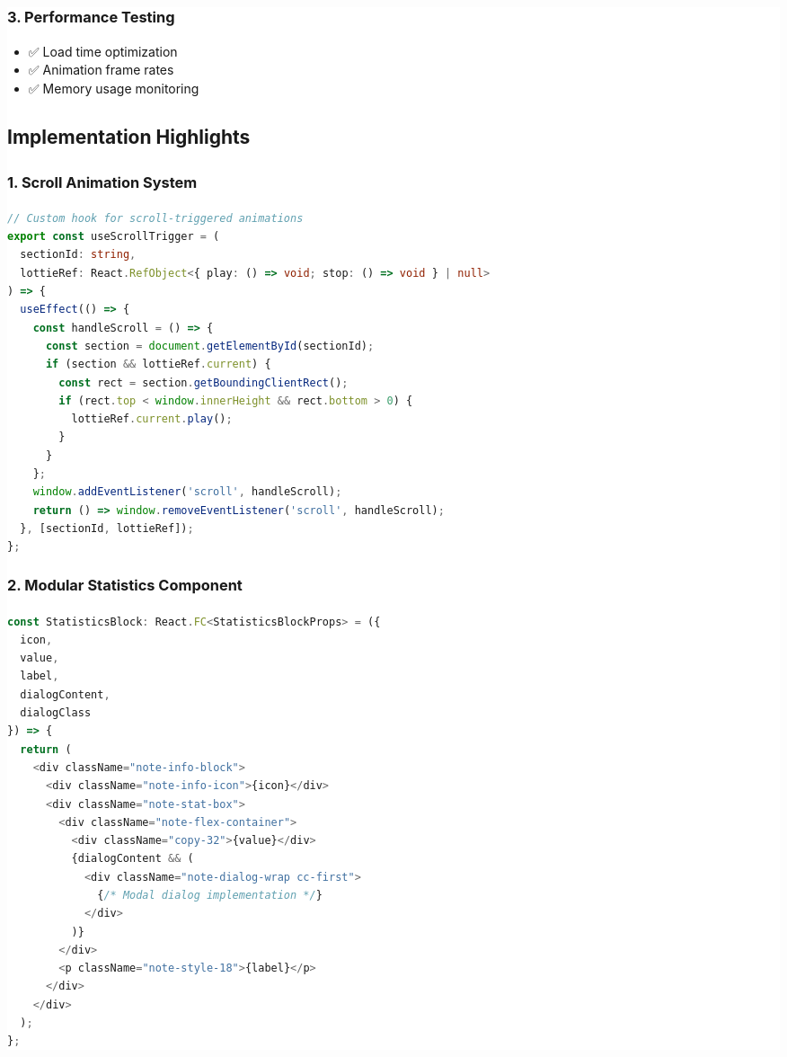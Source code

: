 ### 3. Performance Testing
- ✅ Load time optimization
- ✅ Animation frame rates
- ✅ Memory usage monitoring

## Implementation Highlights

### 1. Scroll Animation System
```typescript
// Custom hook for scroll-triggered animations
export const useScrollTrigger = (
  sectionId: string,
  lottieRef: React.RefObject<{ play: () => void; stop: () => void } | null>
) => {
  useEffect(() => {
    const handleScroll = () => {
      const section = document.getElementById(sectionId);
      if (section && lottieRef.current) {
        const rect = section.getBoundingClientRect();
        if (rect.top < window.innerHeight && rect.bottom > 0) {
          lottieRef.current.play();
        }
      }
    };
    window.addEventListener('scroll', handleScroll);
    return () => window.removeEventListener('scroll', handleScroll);
  }, [sectionId, lottieRef]);
};
```

### 2. Modular Statistics Component
```typescript
const StatisticsBlock: React.FC<StatisticsBlockProps> = ({
  icon,
  value,
  label,
  dialogContent,
  dialogClass
}) => {
  return (
    <div className="note-info-block">
      <div className="note-info-icon">{icon}</div>
      <div className="note-stat-box">
        <div className="note-flex-container">
          <div className="copy-32">{value}</div>
          {dialogContent && (
            <div className="note-dialog-wrap cc-first">
              {/* Modal dialog implementation */}
            </div>
          )}
        </div>
        <p className="note-style-18">{label}</p>
      </div>
    </div>
  );
};
```
